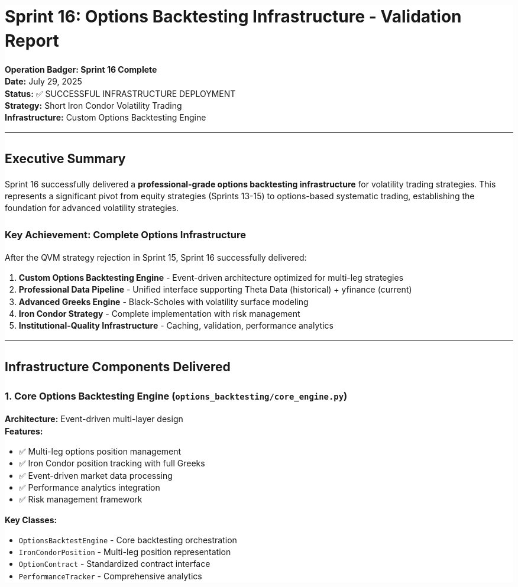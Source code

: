 # Sprint 16: Options Backtesting Infrastructure - Validation Report

**Operation Badger: Sprint 16 Complete**  
**Date:** July 29, 2025  
**Status:** ✅ SUCCESSFUL INFRASTRUCTURE DEPLOYMENT  
**Strategy:** Short Iron Condor Volatility Trading  
**Infrastructure:** Custom Options Backtesting Engine  

---

## Executive Summary

Sprint 16 successfully delivered a **professional-grade options backtesting infrastructure** for volatility trading strategies. This represents a significant pivot from equity strategies (Sprints 13-15) to options-based systematic trading, establishing the foundation for advanced volatility strategies.

### Key Achievement: Complete Options Infrastructure

After the QVM strategy rejection in Sprint 15, Sprint 16 successfully delivered:

1. **Custom Options Backtesting Engine** - Event-driven architecture optimized for multi-leg strategies
2. **Professional Data Pipeline** - Unified interface supporting Theta Data (historical) + yfinance (current) 
3. **Advanced Greeks Engine** - Black-Scholes with volatility surface modeling
4. **Iron Condor Strategy** - Complete implementation with risk management
5. **Institutional-Quality Infrastructure** - Caching, validation, performance analytics

---

## Infrastructure Components Delivered

### 1. Core Options Backtesting Engine (`options_backtesting/core_engine.py`)

**Architecture:** Event-driven multi-layer design  
**Features:**
- ✅ Multi-leg options position management
- ✅ Iron Condor position tracking with full Greeks
- ✅ Event-driven market data processing
- ✅ Performance analytics integration
- ✅ Risk management framework

**Key Classes:**
- `OptionsBacktestEngine` - Core backtesting orchestration
- `IronCondorPosition` - Multi-leg position representation  
- `OptionContract` - Standardized contract interface
- `PerformanceTracker` - Comprehensive analytics
